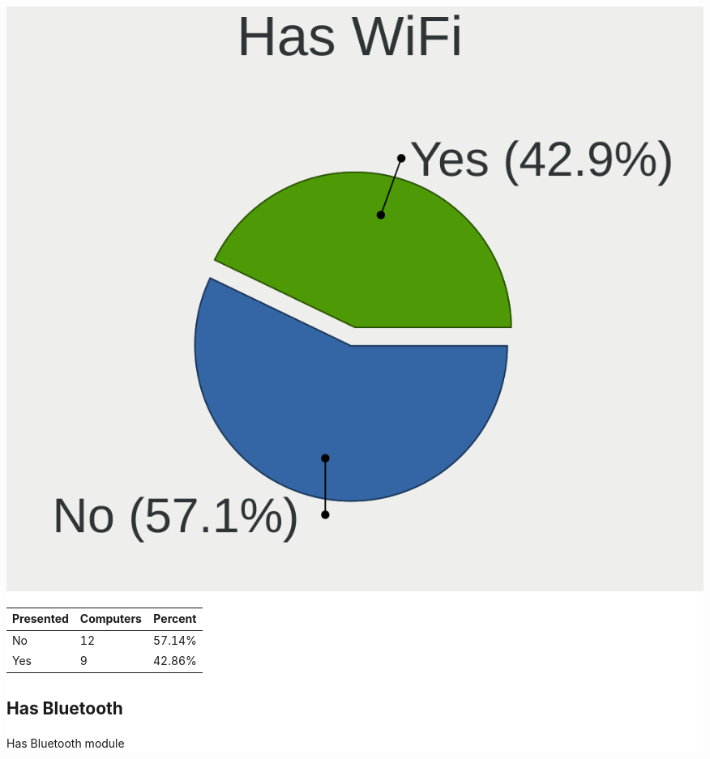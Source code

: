 ![Has WiFi](./images/pie_chart_bsd/node_has_wifi.svg)


| Presented | Computers | Percent |
|-----------|-----------|---------|
| No        | 12        | 57.14%  |
| Yes       | 9         | 42.86%  |

Has Bluetooth
-------------

Has Bluetooth module
